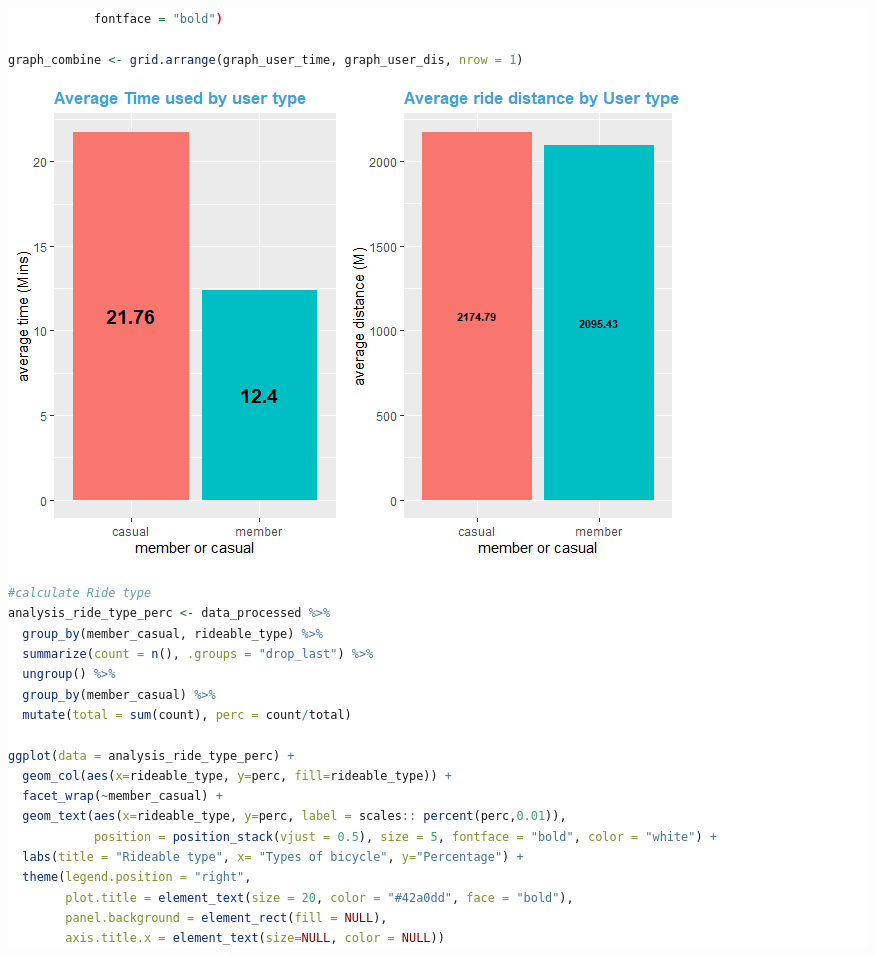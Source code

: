 ``` r
            fontface = "bold")

graph_combine <- grid.arrange(graph_user_time, graph_user_dis, nrow = 1)
```

![](markdown_files/figure-gfm/time_spend-1.png)

``` r
#calculate Ride type
analysis_ride_type_perc <- data_processed %>% 
  group_by(member_casual, rideable_type) %>% 
  summarize(count = n(), .groups = "drop_last") %>% 
  ungroup() %>% 
  group_by(member_casual) %>% 
  mutate(total = sum(count), perc = count/total)

ggplot(data = analysis_ride_type_perc) +
  geom_col(aes(x=rideable_type, y=perc, fill=rideable_type)) +
  facet_wrap(~member_casual) +
  geom_text(aes(x=rideable_type, y=perc, label = scales:: percent(perc,0.01)), 
            position = position_stack(vjust = 0.5), size = 5, fontface = "bold", color = "white") +
  labs(title = "Rideable type", x= "Types of bicycle", y="Percentage") +
  theme(legend.position = "right",
        plot.title = element_text(size = 20, color = "#42a0dd", face = "bold"),
        panel.background = element_rect(fill = NULL),
        axis.title.x = element_text(size=NULL, color = NULL))
```
